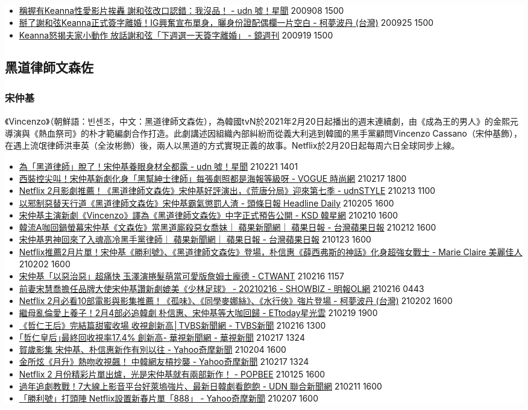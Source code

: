 - [稱握有Keanna性愛影片挨轟 謝和弦改口認錯：我沒品！ - udn 噓！星聞](https://stars.udn.com/star/story/10092/4844846 "稱握有Keanna性愛影片挨轟 謝和弦改口認錯：我沒品！ - udn 噓！星聞") 200908 1500
- [掰了謝和弦Keanna正式簽字離婚！IG興奮宣布單身，曬身份證配偶欄一片空白 - 柯夢波丹 (台灣)](https://www.cosmopolitan.com/tw/entertainment/celebrity-gossip/g34153658/keanna-divorce-with-r-chord/ "掰了謝和弦Keanna正式簽字離婚！IG興奮宣布單身，曬身份證配偶欄一片空白 - 柯夢波丹 (台灣)") 200925 1500
- [Keanna怒揭夫家小動作 放話謝和弦「下週選一天簽字離婚」 - 鏡週刊](https://www.mirrormedia.mg/story/20200920web001/ "Keanna怒揭夫家小動作 放話謝和弦「下週選一天簽字離婚」 - 鏡週刊") 200919 1500

## 黑道律師文森佐

### 宋仲基

《Vincenzo》（朝鮮語：빈센조，中文：黑道律師文森佐），為韓國tvN於2021年2月20日起播出的週末連續劇，由《成為王的男人》的金熙元導演與《熱血祭司》的朴才範編劇合作打造。此劇講述因組織內部糾紛而從義大利逃到韓國的黑手黨顧問Vincenzo Cassano（宋仲基飾），在遇上流氓律師洪車英（全汝彬飾）後，兩人以黑道的方式實現正義的故事。Netflix於2月20日起每周六日全球同步上線。
- [為「黑道律師」脫了！宋仲基養眼身材全都露 - udn 噓！星聞](https://stars.udn.com/star/story/10090/5265464 "為「黑道律師」脫了！宋仲基養眼身材全都露 - udn 噓！星聞") 210221 1401
- [西裝控尖叫！宋仲基新劇化身「黑幫紳士律師」每張劇照都是海報等級呀 - VOGUE 時尚網](https://www.vogue.com.tw/entertainment/article/2021-k-drama-vincenzo "西裝控尖叫！宋仲基新劇化身「黑幫紳士律師」每張劇照都是海報等級呀 - VOGUE 時尚網") 210217 1800
- [Netflix 2月影劇推薦！《黑道律師文森佐》宋仲基好評演出，《荒唐分局》迎來第七季 - udnSTYLE](https://style.udn.com/style/story/121034/5223284 "Netflix 2月影劇推薦！《黑道律師文森佐》宋仲基好評演出，《荒唐分局》迎來第七季 - udnSTYLE") 210213 1100
- [以邪制惡替天行道《黑道律師文森佐》宋仲基霸氣懲罰人渣 - 頭條日報 Headline Daily](https://hd.stheadline.com/life/ent/realtime/1993140/%E5%8D%B3%E6%99%82-%E5%A8%9B%E6%A8%82-%E4%BB%A5%E9%82%AA%E5%88%B6%E6%83%A1%E6%9B%BF%E5%A4%A9%E8%A1%8C%E9%81%93-%E9%BB%91%E9%81%93%E5%BE%8B%E5%B8%AB%E6%96%87%E6%A3%AE%E4%BD%90-%E5%AE%8B%E4%BB%B2%E5%9F%BA%E9%9C%B8%E6%B0%A3%E6%87%B2%E7%BD%B0%E4%BA%BA%E6%B8%A3 "以邪制惡替天行道《黑道律師文森佐》宋仲基霸氣懲罰人渣 - 頭條日報 Headline Daily") 210205 1600
- [宋仲基主演新劇《Vincenzo》譯為《黑道律師文森佐》中字正式預告公開 - KSD 韓星網](https://www.koreastardaily.com/tc/news/133636 "宋仲基主演新劇《Vincenzo》譯為《黑道律師文森佐》中字正式預告公開 - KSD 韓星網") 210210 1600
- [韓流A咖回鍋螢幕宋仲基《文森佐》當黑道廝殺惡女喬妹｜ 蘋果新聞網｜ 蘋果日報 - 台灣蘋果日報](https://tw.appledaily.com/entertainment/20210212/73IU2IMJDBEDTEMTDDMPKREZOU/ "韓流A咖回鍋螢幕宋仲基《文森佐》當黑道廝殺惡女喬妹｜ 蘋果新聞網｜ 蘋果日報 - 台灣蘋果日報") 210212 1600
- [宋仲基男神回來了入魂高冷黑手黨律師｜ 蘋果新聞網｜ 蘋果日報 - 台灣蘋果日報](https://tw.appledaily.com/entertainment/20210123/VXPOZHA6Q5F5HOBUZMOLTLSQ2Y/ "宋仲基男神回來了入魂高冷黑手黨律師｜ 蘋果新聞網｜ 蘋果日報 - 台灣蘋果日報") 210123 1600
- [Netflix推薦2月片單！宋仲基《勝利號》、《黑道律師文森佐》登場，朴信惠《薛西弗斯的神話》化身超強女戰士 - Marie Claire 美麗佳人](https://www.marieclaire.com.tw/entertainment/movie/55204 "Netflix推薦2月片單！宋仲基《勝利號》、《黑道律師文森佐》登場，朴信惠《薛西弗斯的神話》化身超強女戰士 - Marie Claire 美麗佳人") 210202 1600
- [宋仲基「以惡治惡」超痛快 玉澤演捲髮萌當可愛版詹姆士龐德 - CTWANT](https://www.ctwant.com/article/102564 "宋仲基「以惡治惡」超痛快 玉澤演捲髮萌當可愛版詹姆士龐德 - CTWANT") 210216 1157
- [前妻宋慧喬擔任品牌大使宋仲基讚新劇媲美《少林足球》 - 20210216 - SHOWBIZ - 明報OL網](https://ol.mingpao.com/ldy/showbiz/news/20210216/1613412169259/%E5%89%8D%E5%A6%BB%E5%AE%8B%E6%85%A7%E5%96%AC%E6%93%94%E4%BB%BB%E5%93%81%E7%89%8C%E5%A4%A7%E4%BD%BF-%E5%AE%8B%E4%BB%B2%E5%9F%BA%E8%AE%9A%E6%96%B0%E5%8A%87%E5%AA%B2%E7%BE%8E%E3%80%8A%E5%B0%91%E6%9E%97%E8%B6%B3%E7%90%83%E3%80%8B "前妻宋慧喬擔任品牌大使宋仲基讚新劇媲美《少林足球》 - 20210216 - SHOWBIZ - 明報OL網") 210216 0443
- [Netflix 2月必看10部電影與影集推薦！《孤味》、《同學麥娜絲》、《水行俠》強片登場 - 柯夢波丹 (台灣)](https://www.cosmopolitan.com/tw/entertainment/movies/g35379376/netflix-2021-february-playlist/ "Netflix 2月必看10部電影與影集推薦！《孤味》、《同學麥娜絲》、《水行俠》強片登場 - 柯夢波丹 (台灣)") 210202 1600
- [繼母亂倫愛上養子！2月4部必追韓劇 朴信惠、宋仲基等大咖回歸 - ETtoday星光雲](https://star.ettoday.net/news/1922334 "繼母亂倫愛上養子！2月4部必追韓劇 朴信惠、宋仲基等大咖回歸 - ETtoday星光雲") 210219 1900
- [《哲仁王后》完結篇甜蜜收場 收視創新高│TVBS新聞網 - TVBS新聞](https://news.tvbs.com.tw/entertainment/1464299 "《哲仁王后》完結篇甜蜜收場 收視創新高│TVBS新聞網 - TVBS新聞") 210216 1300
- [｢哲仁皇后｣最終回收視率17.4% 創新高- 華視新聞網 - 華視新聞](https://news.cts.com.tw/cts/entertain/202102/202102172031477.html "｢哲仁皇后｣最終回收視率17.4% 創新高- 華視新聞網 - 華視新聞") 210217 1324
- [賀歲影集 宋仲基、朴信惠新作有別以往 - Yahoo奇摩新聞](https://tw.news.yahoo.com/%E8%B3%80%E6%AD%B2%E5%BD%B1%E9%9B%86-%E5%AE%8B%E4%BB%B2%E5%9F%BA-%E6%9C%B4%E4%BF%A1%E6%83%A0%E6%96%B0%E4%BD%9C%E6%9C%89%E5%88%A5%E4%BB%A5%E5%BE%80-083946899.html "賀歲影集 宋仲基、朴信惠新作有別以往 - Yahoo奇摩新聞") 210204 1600
- [金所炫《月升》熱吻收視飆！ 中韓網友槓抄襲 - Yahoo奇摩新聞](https://tw.news.yahoo.com/%E9%87%91%E6%89%80%E7%82%AB-%E6%9C%88%E5%8D%87-%E7%86%B1%E5%90%BB%E6%94%B6%E8%A6%96%E9%A3%86-%E4%B8%AD%E9%9F%93%E7%B6%B2%E5%8F%8B%E6%A7%93%E6%8A%84%E8%A5%B2-052418163.html "金所炫《月升》熱吻收視飆！ 中韓網友槓抄襲 - Yahoo奇摩新聞") 210217 1324
- [Netflix 2 月份精彩片單出爐，光是宋仲基就有兩部新作！ - POPBEE](https://popbee.com/lifestyle/movies/netflix-2021-february-drama-movie-list/ "Netflix 2 月份精彩片單出爐，光是宋仲基就有兩部新作！ - POPBEE") 210125 1600
- [過年追劇教戰！7大線上影音平台好萊塢強片、最新日韓劇看飽飽 - UDN 聯合新聞網](https://udn.com/news/story/12813/5221541 "過年追劇教戰！7大線上影音平台好萊塢強片、最新日韓劇看飽飽 - UDN 聯合新聞網") 210211 1600
- [「勝利號」打頭陣 Netflix設置新春片單「888」 - Yahoo奇摩新聞](https://tw.news.yahoo.com/%E5%8B%9D%E5%88%A9%E8%99%9F-%E6%89%93%E9%A0%AD%E9%99%A3-netflix%E8%A8%AD%E7%BD%AE%E6%96%B0%E6%98%A5%E7%89%87%E5%96%AE-888-111535738.html "「勝利號」打頭陣 Netflix設置新春片單「888」 - Yahoo奇摩新聞") 210207 1600